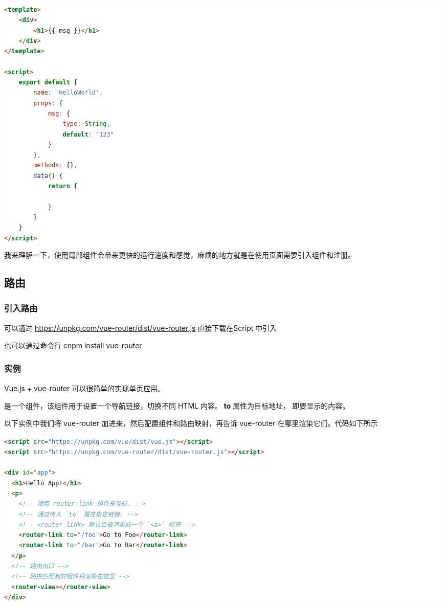 ```html
<template>
	<div>
		<h1>{{ msg }}</h1>
	</div>
</template>

<script>
	export default {
		name: 'HelloWorld',
		props: {
			msg: {
				type: String,
				default: "123"
			}
		},
		methods: {},
		data() {
			return {

			}
		}
	}
</script>
```

我来理解一下，使用局部组件会带来更快的运行速度和感觉，麻烦的地方就是在使用页面需要引入组件和注册。



## 路由

### 引入路由

可以通过 https://unpkg.com/vue-router/dist/vue-router.js 直接下载在Script 中引入

也可以通过命令行 cnpm install vue-router 



### 实例

Vue.js + vue-router 可以很简单的实现单页应用。

**<router-link>** 是一个组件，该组件用于设置一个导航链接，切换不同 HTML 内容。 **to** 属性为目标地址， 即要显示的内容。

以下实例中我们将 vue-router 加进来，然后配置组件和路由映射，再告诉 vue-router 在哪里渲染它们。代码如下所示

```html
<script src="https://unpkg.com/vue/dist/vue.js"></script>
<script src="https://unpkg.com/vue-router/dist/vue-router.js"></script>

<div id="app">
  <h1>Hello App!</h1>
  <p>
    <!-- 使用 router-link 组件来导航. -->
    <!-- 通过传入 `to` 属性指定链接. -->
    <!-- <router-link> 默认会被渲染成一个 `<a>` 标签 -->
    <router-link to="/foo">Go to Foo</router-link>
    <router-link to="/bar">Go to Bar</router-link>
  </p>
  <!-- 路由出口 -->
  <!-- 路由匹配到的组件将渲染在这里 -->
  <router-view></router-view>
</div>
```
